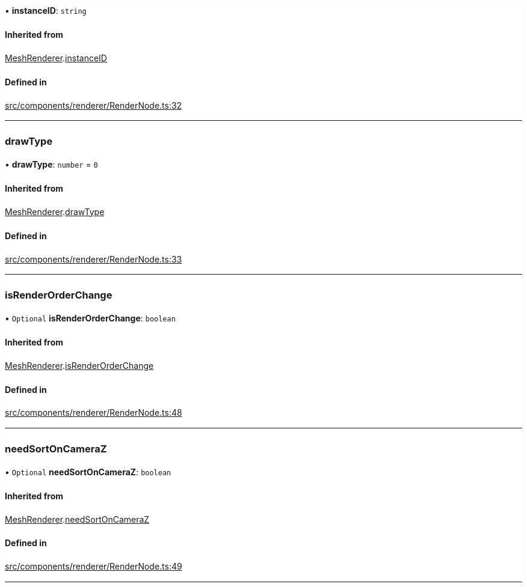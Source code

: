 • **instanceID**: `string`

#### Inherited from

[MeshRenderer](MeshRenderer.md).[instanceID](MeshRenderer.md#instanceid)

#### Defined in

[src/components/renderer/RenderNode.ts:32](https://github.com/Orillusion/orillusion/blob/main/src/components/renderer/RenderNode.ts#L32)

___

### drawType

• **drawType**: `number` = `0`

#### Inherited from

[MeshRenderer](MeshRenderer.md).[drawType](MeshRenderer.md#drawtype)

#### Defined in

[src/components/renderer/RenderNode.ts:33](https://github.com/Orillusion/orillusion/blob/main/src/components/renderer/RenderNode.ts#L33)

___

### isRenderOrderChange

• `Optional` **isRenderOrderChange**: `boolean`

#### Inherited from

[MeshRenderer](MeshRenderer.md).[isRenderOrderChange](MeshRenderer.md#isrenderorderchange)

#### Defined in

[src/components/renderer/RenderNode.ts:48](https://github.com/Orillusion/orillusion/blob/main/src/components/renderer/RenderNode.ts#L48)

___

### needSortOnCameraZ

• `Optional` **needSortOnCameraZ**: `boolean`

#### Inherited from

[MeshRenderer](MeshRenderer.md).[needSortOnCameraZ](MeshRenderer.md#needsortoncameraz)

#### Defined in

[src/components/renderer/RenderNode.ts:49](https://github.com/Orillusion/orillusion/blob/main/src/components/renderer/RenderNode.ts#L49)

___
